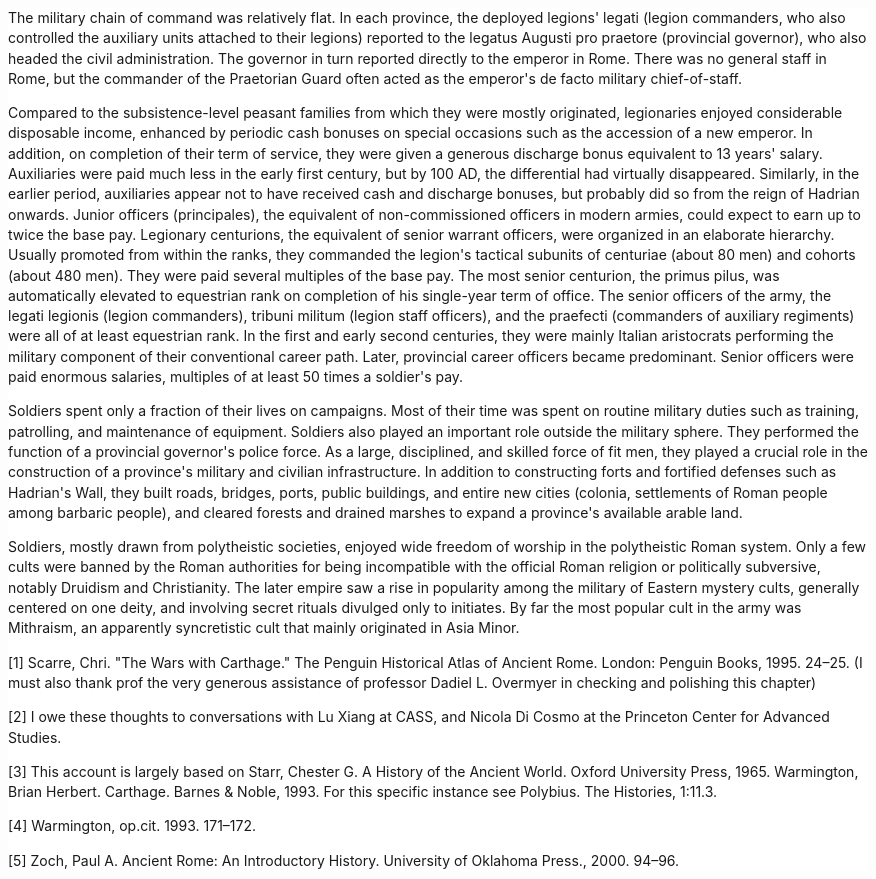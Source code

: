 The military chain of command was relatively flat. In each province, the deployed legions' legati (legion commanders, who also controlled the auxiliary units attached to their legions) reported to the legatus Augusti pro praetore (provincial governor), who also headed the civil administration. The governor in turn reported directly to the emperor in Rome. There was no general staff in Rome, but the commander of the Praetorian Guard often acted as the emperor's de facto military chief-of-staff.

Compared to the subsistence-level peasant families from which they were mostly originated, legionaries enjoyed considerable disposable income, enhanced by periodic cash bonuses on special occasions such as the accession of a new emperor. In addition, on completion of their term of service, they were given a generous discharge bonus equivalent to 13 years' salary. Auxiliaries were paid much less in the early first century, but by 100 AD, the differential had virtually disappeared. Similarly, in the earlier period, auxiliaries appear not to have received cash and discharge bonuses, but probably did so from the reign of Hadrian onwards. Junior officers (principales), the equivalent of non-commissioned officers in modern armies, could expect to earn up to twice the base pay. Legionary centurions, the equivalent of senior warrant officers, were organized in an elaborate hierarchy. Usually promoted from within the ranks, they commanded the legion's tactical subunits of centuriae (about 80 men) and cohorts (about 480 men). They were paid several multiples of the base pay. The most senior centurion, the primus pilus, was automatically elevated to equestrian rank on completion of his single-year term of office. The senior officers of the army, the legati legionis (legion commanders), tribuni militum (legion staff officers), and the praefecti (commanders of auxiliary regiments) were all of at least equestrian rank. In the first and early second centuries, they were mainly Italian aristocrats performing the military component of their conventional career path. Later, provincial career officers became predominant. Senior officers were paid enormous salaries, multiples of at least 50 times a soldier's pay.

Soldiers spent only a fraction of their lives on campaigns. Most of their time was spent on routine military duties such as training, patrolling, and maintenance of equipment. Soldiers also played an important role outside the military sphere. They performed the function of a provincial governor's police force. As a large, disciplined, and skilled force of fit men, they played a crucial role in the construction of a province's military and civilian infrastructure. In addition to constructing forts and fortified defenses such as Hadrian's Wall, they built roads, bridges, ports, public buildings, and entire new cities (colonia, settlements of Roman people among barbaric people), and cleared forests and drained marshes to expand a province's available arable land.

Soldiers, mostly drawn from polytheistic societies, enjoyed wide freedom of worship in the polytheistic Roman system. Only a few cults were banned by the Roman authorities for being incompatible with the official Roman religion or politically subversive, notably Druidism and Christianity. The later empire saw a rise in popularity among the military of Eastern mystery cults, generally centered on one deity, and involving secret rituals divulged only to initiates. By far the most popular cult in the army was Mithraism, an apparently syncretistic cult that mainly originated in Asia Minor.

\[1\] Scarre, Chri. "The Wars with Carthage." The Penguin Historical Atlas of Ancient Rome. London: Penguin Books, 1995. 24–25. (I must also thank prof the very generous assistance of professor Dadiel L. Overmyer in checking and polishing this chapter)

\[2\] I owe these thoughts to conversations with Lu Xiang at CASS, and Nicola Di Cosmo at the Princeton Center for Advanced Studies.

\[3\] This account is largely based on Starr, Chester G. A History of the Ancient World. Oxford University Press, 1965. Warmington, Brian Herbert. Carthage. Barnes & Noble, 1993. For this specific instance see Polybius. The Histories, 1:11.3.

\[4\] Warmington, op.cit. 1993. 171–172.

\[5\] Zoch, Paul A. Ancient Rome: An Introductory History. University of Oklahoma Press., 2000. 94–96.

